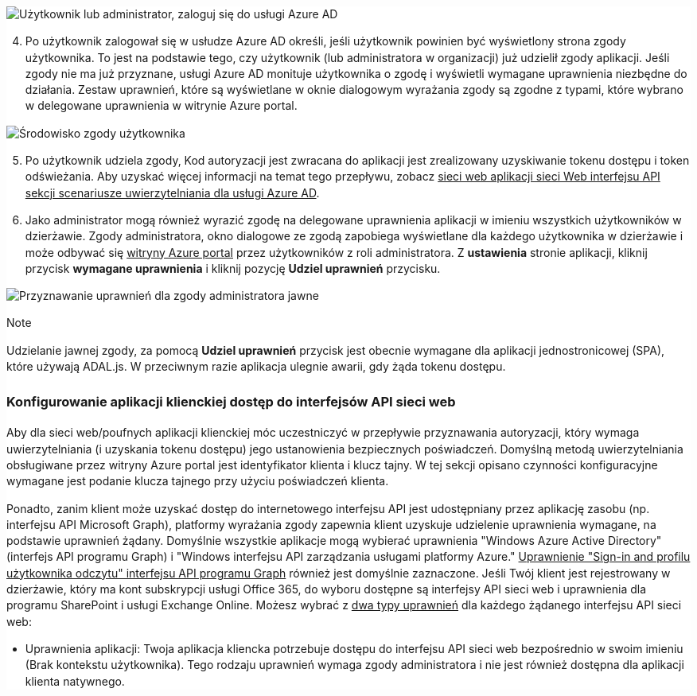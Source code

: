   ![Użytkownik lub administrator, zaloguj się do usługi Azure AD](./media/active-directory-integrating-applications/usersignin.png)

4. Po użytkownik zalogował się w usłudze Azure AD określi, jeśli użytkownik powinien być wyświetlony strona zgody użytkownika. To jest na podstawie tego, czy użytkownik (lub administratora w organizacji) już udzielił zgody aplikacji. Jeśli zgody nie ma już przyznane, usługi Azure AD monituje użytkownika o zgodę i wyświetli wymagane uprawnienia niezbędne do działania. Zestaw uprawnień, które są wyświetlane w oknie dialogowym wyrażania zgody są zgodne z typami, które wybrano w delegowane uprawnienia w witrynie Azure portal.
   
  ![Środowisko zgody użytkownika](./media/active-directory-integrating-applications/consent.png)

5. Po użytkownik udziela zgody, Kod autoryzacji jest zwracana do aplikacji jest zrealizowany uzyskiwanie tokenu dostępu i token odświeżania. Aby uzyskać więcej informacji na temat tego przepływu, zobacz [sieci web aplikacji sieci Web interfejsu API sekcji scenariusze uwierzytelniania dla usługi Azure AD](authentication-scenarios.md#web-application-to-web-api).

6. Jako administrator mogą również wyrazić zgodę na delegowane uprawnienia aplikacji w imieniu wszystkich użytkowników w dzierżawie. Zgody administratora, okno dialogowe ze zgodą zapobiega wyświetlane dla każdego użytkownika w dzierżawie i może odbywać się [witryny Azure portal](https://portal.azure.com) przez użytkowników z roli administratora. Z **ustawienia** stronie aplikacji, kliknij przycisk **wymagane uprawnienia** i kliknij pozycję **Udziel uprawnień** przycisku. 

  ![Przyznawanie uprawnień dla zgody administratora jawne](./media/active-directory-integrating-applications/grantpermissions.png)
    
  > [!NOTE]
  > Udzielanie jawnej zgody, za pomocą **Udziel uprawnień** przycisk jest obecnie wymagane dla aplikacji jednostronicowej (SPA), które używają ADAL.js. W przeciwnym razie aplikacja ulegnie awarii, gdy żąda tokenu dostępu. 

### <a name="configure-a-client-application-to-access-web-apis"></a>Konfigurowanie aplikacji klienckiej dostęp do interfejsów API sieci web
Aby dla sieci web/poufnych aplikacji klienckiej móc uczestniczyć w przepływie przyznawania autoryzacji, który wymaga uwierzytelniania (i uzyskania tokenu dostępu) jego ustanowienia bezpiecznych poświadczeń. Domyślną metodą uwierzytelniania obsługiwane przez witryny Azure portal jest identyfikator klienta i klucz tajny. W tej sekcji opisano czynności konfiguracyjne wymagane jest podanie klucza tajnego przy użyciu poświadczeń klienta.

Ponadto, zanim klient może uzyskać dostęp do internetowego interfejsu API jest udostępniany przez aplikację zasobu (np. interfejsu API Microsoft Graph), platformy wyrażania zgody zapewnia klient uzyskuje udzielenie uprawnienia wymagane, na podstawie uprawnień żądany. Domyślnie wszystkie aplikacje mogą wybierać uprawnienia "Windows Azure Active Directory" (interfejs API programu Graph) i "Windows interfejsu API zarządzania usługami platformy Azure." [Uprawnienie "Sign-in and profilu użytkownika odczytu" interfejsu API programu Graph](https://msdn.microsoft.com/Library/Azure/Ad/Graph/howto/azure-ad-graph-api-permission-scopes#PermissionScopeDetails) również jest domyślnie zaznaczone. Jeśli Twój klient jest rejestrowany w dzierżawie, który ma kont subskrypcji usługi Office 365, do wyboru dostępne są interfejsy API sieci web i uprawnienia dla programu SharePoint i usługi Exchange Online. Możesz wybrać z [dwa typy uprawnień](active-directory-dev-glossary.md#permissions) dla każdego żądanego interfejsu API sieci web:

- Uprawnienia aplikacji: Twoja aplikacja kliencka potrzebuje dostępu do interfejsu API sieci web bezpośrednio w swoim imieniu (Brak kontekstu użytkownika). Tego rodzaju uprawnień wymaga zgody administratora i nie jest również dostępna dla aplikacji klienta natywnego.
